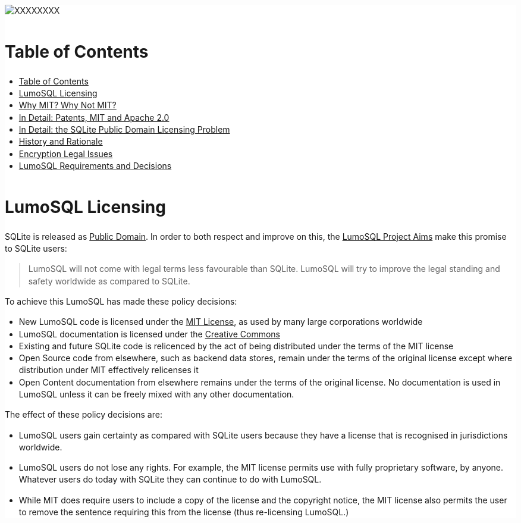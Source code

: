





![](./images/lumo-legal-aspects-intro.png "XXXXXXXX")

Table of Contents
=================

   * [Table of Contents](#table-of-contents)
   * [LumoSQL Licensing](#lumosql-licensing)
   * [Why MIT? Why Not MIT?](#why-mit-why-not-mit)
   * [In Detail: Patents, MIT and Apache 2.0](#in-detail-patents-mit-and-apache-20)
   * [In Detail: the SQLite Public Domain Licensing Problem](#in-detail-the-sqlite-public-domain-licensing-problem)
   * [History and Rationale](#history-and-rationale)
   * [Encryption Legal Issues](#encryption-legal-issues)
   * [LumoSQL Requirements and Decisions](#lumosql-requirements-and-decisions)

# LumoSQL Licensing

SQLite is released as [Public Domain](https://www.sqlite.org/copyright.html).
In order to both respect and improve on this, the [LumoSQL Project Aims](lumo-projet-aims.md) make this promise to SQLite users:

> LumoSQL will not come with legal terms less favourable than SQLite. LumoSQL
> will try to improve the legal standing and safety worldwide as compared to
> SQLite.

To achieve this LumoSQL has made these policy decisions:

* New LumoSQL code is licensed under the [MIT License](https://opensource.org/licenses/MIT), as used by many large corporations worldwide
* LumoSQL documentation is licensed under the [Creative Commons](https://creativecommons.org/licenses/by-sa/4.0/)
* Existing and future SQLite code is relicenced by the act of being distributed under the terms of the MIT license
* Open Source code from elsewhere, such as backend data stores, remain under the terms of the original license except where distribution under MIT effectively relicenses it
* Open Content documentation from elsewhere remains under the terms of the original license. No documentation is used in LumoSQL unless it can be freely mixed with any other documentation. 

The effect of these policy decisions are:

* LumoSQL users gain certainty as compared with SQLite users because they have a
license that is recognised in jurisdictions worldwide. 

* LumoSQL users do not lose any rights. For example, the MIT license permits use
with fully proprietary software, by anyone. Whatever users do today with
SQLite they can continue to do with LumoSQL. 

* While MIT does require users to include a copy of the license and the
copyright notice, the MIT license also permits the user to remove the
sentence requiring this from the license (thus re-licensing LumoSQL.) 
